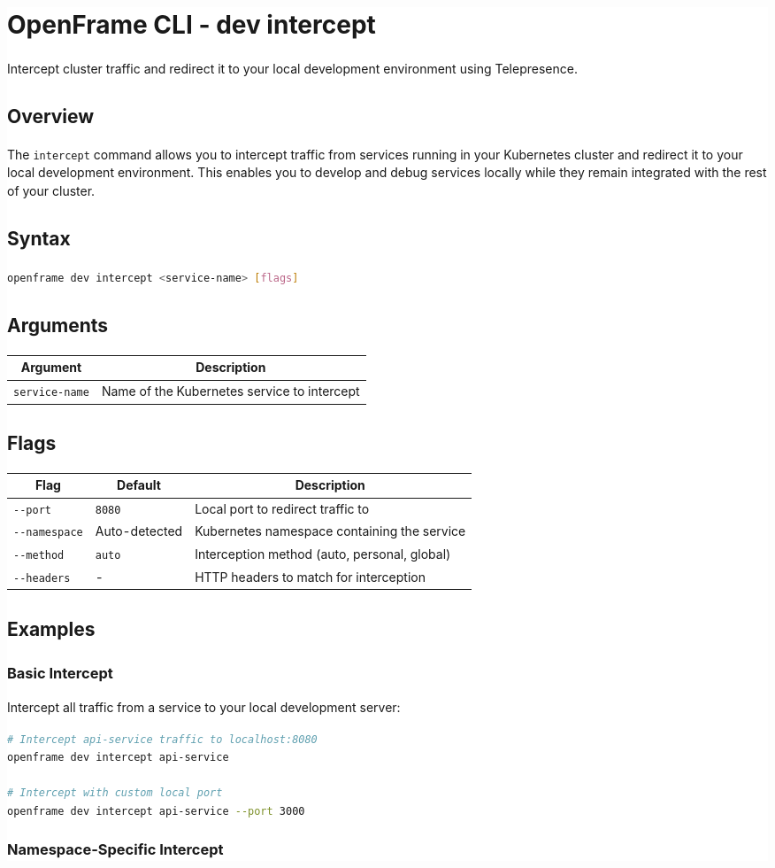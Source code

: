 # OpenFrame CLI - dev intercept

Intercept cluster traffic and redirect it to your local development environment using Telepresence.

## Overview

The `intercept` command allows you to intercept traffic from services running in your Kubernetes cluster and redirect it to your local development environment. This enables you to develop and debug services locally while they remain integrated with the rest of your cluster.

## Syntax

```bash
openframe dev intercept <service-name> [flags]
```

## Arguments

| Argument | Description |
|----------|-------------|
| `service-name` | Name of the Kubernetes service to intercept |

## Flags

| Flag | Default | Description |
|------|---------|-------------|
| `--port` | `8080` | Local port to redirect traffic to |
| `--namespace` | Auto-detected | Kubernetes namespace containing the service |
| `--method` | `auto` | Interception method (auto, personal, global) |
| `--headers` | - | HTTP headers to match for interception |

## Examples

### Basic Intercept

Intercept all traffic from a service to your local development server:

```bash
# Intercept api-service traffic to localhost:8080
openframe dev intercept api-service

# Intercept with custom local port
openframe dev intercept api-service --port 3000
```

### Namespace-Specific Intercept
